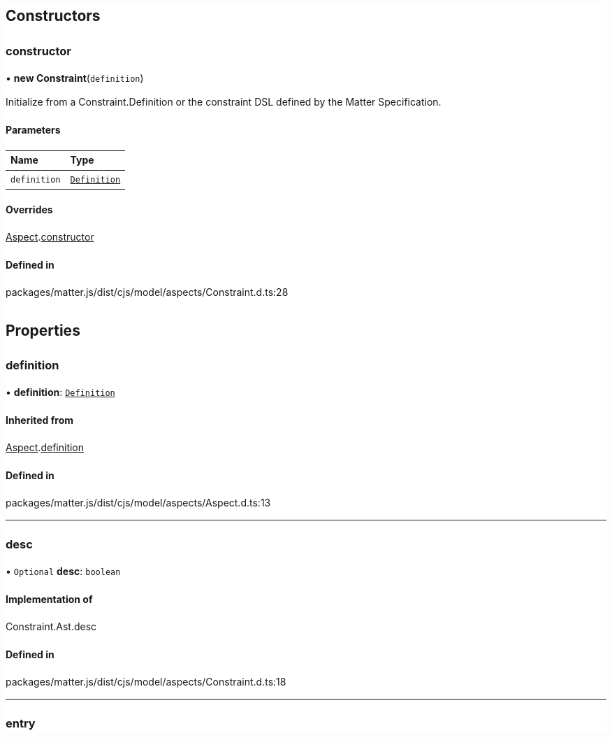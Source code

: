 ## Constructors

### constructor

• **new Constraint**(`definition`)

Initialize from a Constraint.Definition or the constraint DSL defined
by the Matter Specification.

#### Parameters

| Name | Type |
| :------ | :------ |
| `definition` | [`Definition`](../modules/exports_model.Constraint.md#definition) |

#### Overrides

[Aspect](exports_model.Aspect.md).[constructor](exports_model.Aspect.md#constructor)

#### Defined in

packages/matter.js/dist/cjs/model/aspects/Constraint.d.ts:28

## Properties

### definition

• **definition**: [`Definition`](../modules/exports_model.Constraint.md#definition)

#### Inherited from

[Aspect](exports_model.Aspect.md).[definition](exports_model.Aspect.md#definition)

#### Defined in

packages/matter.js/dist/cjs/model/aspects/Aspect.d.ts:13

___

### desc

• `Optional` **desc**: `boolean`

#### Implementation of

Constraint.Ast.desc

#### Defined in

packages/matter.js/dist/cjs/model/aspects/Constraint.d.ts:18

___

### entry
